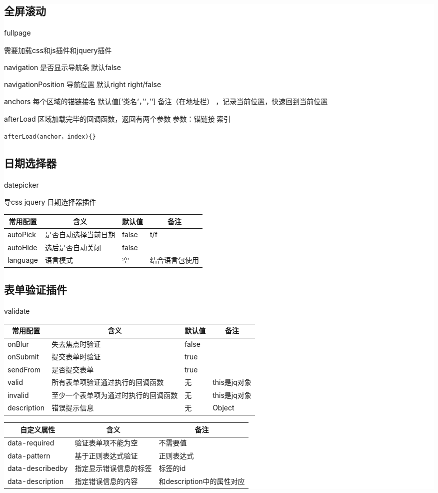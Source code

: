 ## 全屏滚动

fullpage

需要加载css和js插件和jquery插件

 navigation 是否显示导航条 默认false 

navigationPosition 导航位置 默认right     right/false

anchors 每个区域的锚链接名	默认值[‘类名‘，’‘，’‘] 备注（在地址栏） ，记录当前位置，快速回到当前位置

afterLoad 区域加载完毕的回调函数，返回有两个参数    参数：锚链接    索引

```
afterLoad(anchor，index){}
```

## 日期选择器

datepicker

导css jquery 日期选择器插件

| 常用配置 | 含义                 | 默认值 | 备注           |
| -------- | -------------------- | ------ | -------------- |
| autoPick | 是否自动选择当前日期 | false  | t/f            |
| autoHide | 选后是否自动关闭     | false  |                |
| language | 语言模式             | 空     | 结合语言包使用 |

## 表单验证插件

validate 

| 常用配置    | 含义                                 | 默认值 | 备注         |
| ----------- | ------------------------------------ | ------ | ------------ |
| onBlur      | 失去焦点时验证                       | false  |              |
| onSubmit    | 提交表单时验证                       | true   |              |
| sendFrom    | 是否提交表单                         | true   |              |
| valid       | 所有表单项验证通过执行的回调函数     | 无     | this是jq对象 |
| invalid     | 至少一个表单项为通过时执行的回调函数 | 无     | this是jq对象 |
| description | 错误提示信息                         | 无     | Object       |



| 自定义属性       | 含义                   | 备注                      |
| ---------------- | ---------------------- | ------------------------- |
| data-required    | 验证表单项不能为空     | 不需要值                  |
| data-pattern     | 基于正则表达式验证     | 正则表达式                |
| data-describedby | 指定显示错误信息的标签 | 标签的id                  |
| data-description | 指定错误信息的内容     | 和description中的属性对应 |
